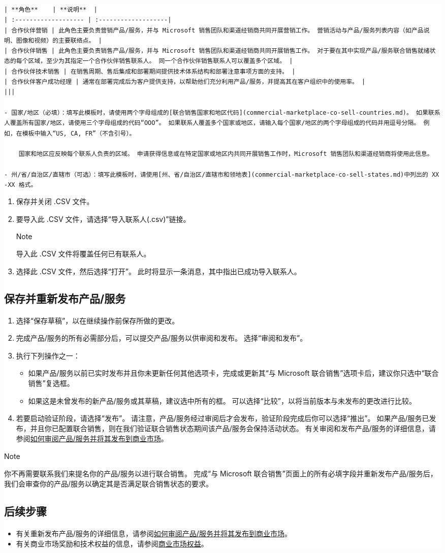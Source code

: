     | **角色**    | **说明**  |
    | :------------------- | :-------------------|
    | 合作伙伴营销 | 此角色主要负责营销产品/服务，并与 Microsoft 销售团队和渠道经销商共同开展营销工作。 营销活动与产品/服务列表内容（如产品说明、图像和视频）的主要联络点。 |
    | 合作伙伴销售 | 此角色主要负责销售产品/服务，并与 Microsoft 销售团队和渠道经销商共同开展销售工作。 对于要在其中实现产品/服务联合销售就绪状态的每个区域，至少为其指定一个合作伙伴销售联系人。 同一个合作伙伴销售联系人可以覆盖多个区域。 |
    | 合作伙伴技术销售 | 在销售周期、售后集成和部署期间提供技术体系结构和部署注意事项方面的支持。 |
    | 合作伙伴客户成功经理 | 通常在部署完成后为客户提供支持，以帮助他们充分利用产品/服务，并提高其在客户组织中的使用率。 |
    |||

    - 国家/地区（必填）：填写此模板时，请使用两个字母组成的[联合销售国家和地区代码](commercial-marketplace-co-sell-countries.md)。 如果联系人覆盖所有国家/地区，请使用三个字母组成的代码“OOO”。 如果联系人覆盖多个国家或地区，请输入每个国家/地区的两个字母组成的代码并用逗号分隔。 例如，在模板中输入“US, CA, FR”（不含引号）。

        国家和地区应反映每个联系人负责的区域。 申请获得信息或在特定国家或地区内共同开展销售工作时，Microsoft 销售团队和渠道经销商将使用此信息。

    - 州/省/自治区/直辖市（可选）：填写此模板时，请使用[州、省/自治区/直辖市和领地表](commercial-marketplace-co-sell-states.md)中列出的 XX-XX 格式。

1. 保存并关闭 .CSV 文件。

1. 要导入此 .CSV 文件，请选择“导入联系人(.csv)”链接。
    > [!NOTE]
    > 导入此 .CSV 文件将覆盖任何已有联系人。

1. 选择此 .CSV 文件，然后选择“打开”。 此时将显示一条消息，其中指出已成功导入联系人。

## <a name="save-and-republish-the-offer"></a>保存并重新发布产品/服务

1. 选择“保存草稿”，以在继续操作前保存所做的更改。
1. 完成产品/服务的所有必需部分后，可以提交产品/服务以供审阅和发布。 选择“审阅和发布”。
1. 执行下列操作之一：

    - 如果产品/服务以前已实时发布并且你未更新任何其他选项卡，完成或更新其“与 Microsoft 联合销售”选项卡后，建议你只选中“联合销售”复选框。 

    - 如果这是未曾发布的新产品/服务或其草稿，建议选中所有的框。 可以选择“比较”，以将当前版本与未发布的更改进行比较。

1. 若要启动验证阶段，请选择“发布”。 请注意，产品/服务经过审阅后才会发布，验证阶段完成后你可以选择“推出”。 如果产品/服务已发布，并且你已配置联合销售，则在我们验证联合销售状态期间该产品/服务会保持活动状态。 有关审阅和发布产品/服务的详细信息，请参阅[如何审阅产品/服务并将其发布到商业市场](review-publish-offer.md)。

> [!NOTE]
> 你不再需要联系我们来提名你的产品/服务以进行联合销售。 完成“与 Microsoft 联合销售”页面上的所有必填字段并重新发布产品/服务后，我们会审查你的产品/服务以确定其是否满足联合销售状态的要求。

## <a name="next-steps"></a>后续步骤

- 有关重新发布产品/服务的详细信息，请参阅[如何审阅产品/服务并将其发布到商业市场](review-publish-offer.md)。
- 有关商业市场奖励和技术权益的信息，请参阅[商业市场权益](gtm-your-marketplace-benefits.md)。